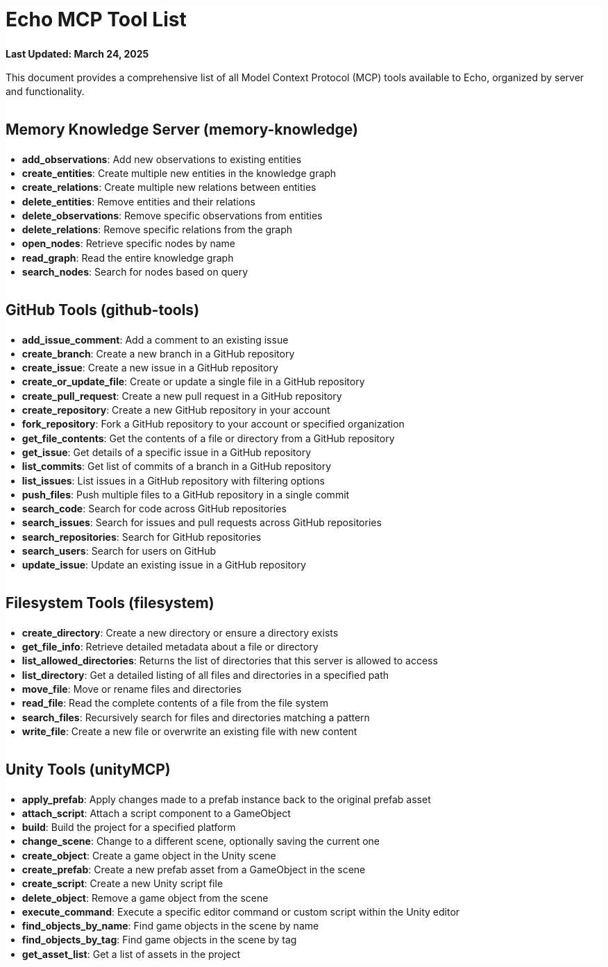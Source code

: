# Echo MCP Tool List
**Last Updated: March 24, 2025**

This document provides a comprehensive list of all Model Context Protocol (MCP) tools available to Echo, organized by server and functionality.

## Memory Knowledge Server (memory-knowledge)
- **add_observations**: Add new observations to existing entities
- **create_entities**: Create multiple new entities in the knowledge graph
- **create_relations**: Create multiple new relations between entities
- **delete_entities**: Remove entities and their relations
- **delete_observations**: Remove specific observations from entities
- **delete_relations**: Remove specific relations from the graph
- **open_nodes**: Retrieve specific nodes by name
- **read_graph**: Read the entire knowledge graph
- **search_nodes**: Search for nodes based on query

## GitHub Tools (github-tools)
- **add_issue_comment**: Add a comment to an existing issue
- **create_branch**: Create a new branch in a GitHub repository
- **create_issue**: Create a new issue in a GitHub repository
- **create_or_update_file**: Create or update a single file in a GitHub repository
- **create_pull_request**: Create a new pull request in a GitHub repository
- **create_repository**: Create a new GitHub repository in your account
- **fork_repository**: Fork a GitHub repository to your account or specified organization
- **get_file_contents**: Get the contents of a file or directory from a GitHub repository
- **get_issue**: Get details of a specific issue in a GitHub repository
- **list_commits**: Get list of commits of a branch in a GitHub repository
- **list_issues**: List issues in a GitHub repository with filtering options
- **push_files**: Push multiple files to a GitHub repository in a single commit
- **search_code**: Search for code across GitHub repositories
- **search_issues**: Search for issues and pull requests across GitHub repositories
- **search_repositories**: Search for GitHub repositories
- **search_users**: Search for users on GitHub
- **update_issue**: Update an existing issue in a GitHub repository

## Filesystem Tools (filesystem)
- **create_directory**: Create a new directory or ensure a directory exists
- **get_file_info**: Retrieve detailed metadata about a file or directory
- **list_allowed_directories**: Returns the list of directories that this server is allowed to access
- **list_directory**: Get a detailed listing of all files and directories in a specified path
- **move_file**: Move or rename files and directories
- **read_file**: Read the complete contents of a file from the file system
- **search_files**: Recursively search for files and directories matching a pattern
- **write_file**: Create a new file or overwrite an existing file with new content

## Unity Tools (unityMCP)
- **apply_prefab**: Apply changes made to a prefab instance back to the original prefab asset
- **attach_script**: Attach a script component to a GameObject
- **build**: Build the project for a specified platform
- **change_scene**: Change to a different scene, optionally saving the current one
- **create_object**: Create a game object in the Unity scene
- **create_prefab**: Create a new prefab asset from a GameObject in the scene
- **create_script**: Create a new Unity script file
- **delete_object**: Remove a game object from the scene
- **execute_command**: Execute a specific editor command or custom script within the Unity editor
- **find_objects_by_name**: Find game objects in the scene by name
- **find_objects_by_tag**: Find game objects in the scene by tag
- **get_asset_list**: Get a list of assets in the project